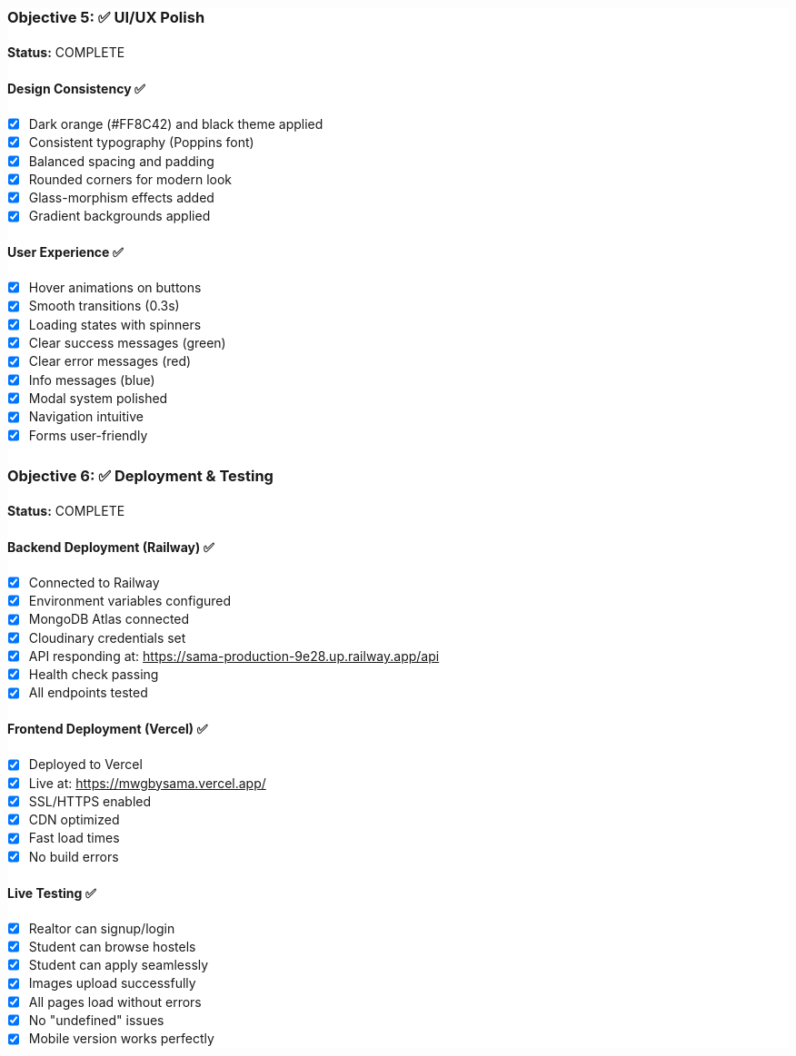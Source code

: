 ### Objective 5: ✅ UI/UX Polish
**Status:** COMPLETE

#### Design Consistency ✅
- [x] Dark orange (#FF8C42) and black theme applied
- [x] Consistent typography (Poppins font)
- [x] Balanced spacing and padding
- [x] Rounded corners for modern look
- [x] Glass-morphism effects added
- [x] Gradient backgrounds applied

#### User Experience ✅
- [x] Hover animations on buttons
- [x] Smooth transitions (0.3s)
- [x] Loading states with spinners
- [x] Clear success messages (green)
- [x] Clear error messages (red)
- [x] Info messages (blue)
- [x] Modal system polished
- [x] Navigation intuitive
- [x] Forms user-friendly

### Objective 6: ✅ Deployment & Testing
**Status:** COMPLETE

#### Backend Deployment (Railway) ✅
- [x] Connected to Railway
- [x] Environment variables configured
- [x] MongoDB Atlas connected
- [x] Cloudinary credentials set
- [x] API responding at: https://sama-production-9e28.up.railway.app/api
- [x] Health check passing
- [x] All endpoints tested

#### Frontend Deployment (Vercel) ✅
- [x] Deployed to Vercel
- [x] Live at: https://mwgbysama.vercel.app/
- [x] SSL/HTTPS enabled
- [x] CDN optimized
- [x] Fast load times
- [x] No build errors

#### Live Testing ✅
- [x] Realtor can signup/login
- [x] Student can browse hostels
- [x] Student can apply seamlessly
- [x] Images upload successfully
- [x] All pages load without errors
- [x] No "undefined" issues
- [x] Mobile version works perfectly
